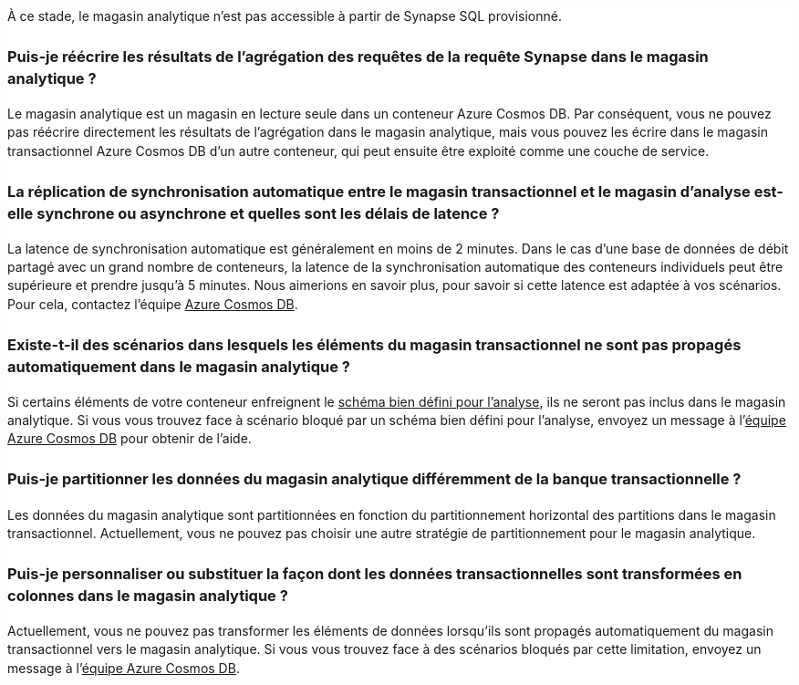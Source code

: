 À ce stade, le magasin analytique n’est pas accessible à partir de Synapse SQL provisionné.

### <a name="can-i-write-back-the-query-aggregation-results-from-synapse-back-to-the-analytical-store"></a>Puis-je réécrire les résultats de l’agrégation des requêtes de la requête Synapse dans le magasin analytique ?

Le magasin analytique est un magasin en lecture seule dans un conteneur Azure Cosmos DB. Par conséquent, vous ne pouvez pas réécrire directement les résultats de l’agrégation dans le magasin analytique, mais vous pouvez les écrire dans le magasin transactionnel Azure Cosmos DB d’un autre conteneur, qui peut ensuite être exploité comme une couche de service.

### <a name="is-the-autosync-replication-from-transactional-store-to-the-analytical-store-asynchronous-or-synchronous-and-what-are-the-latencies"></a>La réplication de synchronisation automatique entre le magasin transactionnel et le magasin d’analyse est-elle synchrone ou asynchrone et quelles sont les délais de latence ?

La latence de synchronisation automatique est généralement en moins de 2 minutes. Dans le cas d’une base de données de débit partagé avec un grand nombre de conteneurs, la latence de la synchronisation automatique des conteneurs individuels peut être supérieure et prendre jusqu’à 5 minutes. Nous aimerions en savoir plus, pour savoir si cette latence est adaptée à vos scénarios. Pour cela, contactez l’équipe [Azure Cosmos DB](mailto:cosmosdbsynapselink@microsoft.com).

### <a name="are-there-any-scenarios-where-the-items-from-the-transactional-store-are-not-automatically-propagated-to-the-analytical-store"></a>Existe-t-il des scénarios dans lesquels les éléments du magasin transactionnel ne sont pas propagés automatiquement dans le magasin analytique ?

Si certains éléments de votre conteneur enfreignent le [schéma bien défini pour l’analyse](analytical-store-introduction.md#analytical-schema), ils ne seront pas inclus dans le magasin analytique. Si vous vous trouvez face à scénario bloqué par un schéma bien défini pour l’analyse, envoyez un message à l’[équipe Azure Cosmos DB](mailto:cosmosdbsynapselink@microsoft.com) pour obtenir de l’aide.

### <a name="can-i-partition-the-data-in-analytical-store-differently-from-transactional-store"></a>Puis-je partitionner les données du magasin analytique différemment de la banque transactionnelle ?

Les données du magasin analytique sont partitionnées en fonction du partitionnement horizontal des partitions dans le magasin transactionnel. Actuellement, vous ne pouvez pas choisir une autre stratégie de partitionnement pour le magasin analytique.

### <a name="can-i-customize-or-override-the-way-transactional-data-is-transformed-into-columnar-format-in-the-analytical-store"></a>Puis-je personnaliser ou substituer la façon dont les données transactionnelles sont transformées en colonnes dans le magasin analytique ?

Actuellement, vous ne pouvez pas transformer les éléments de données lorsqu’ils sont propagés automatiquement du magasin transactionnel vers le magasin analytique. Si vous vous trouvez face à des scénarios bloqués par cette limitation, envoyez un message à l’[équipe Azure Cosmos DB](mailto:cosmosdbsynapselink@microsoft.com).
